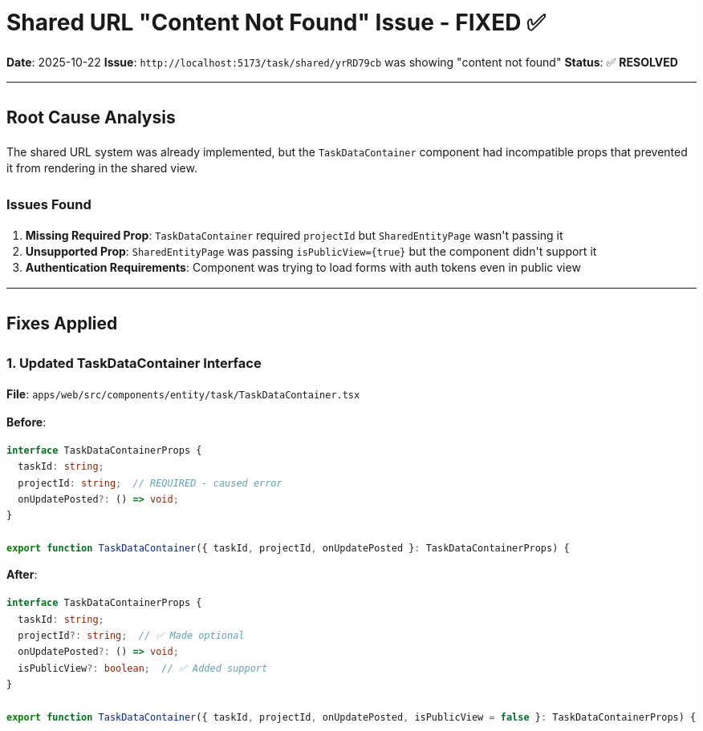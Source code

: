 # Shared URL "Content Not Found" Issue - FIXED ✅

**Date**: 2025-10-22
**Issue**: `http://localhost:5173/task/shared/yrRD79cb` was showing "content not found"
**Status**: ✅ **RESOLVED**

---

## Root Cause Analysis

The shared URL system was already implemented, but the `TaskDataContainer` component had incompatible props that prevented it from rendering in the shared view.

### Issues Found

1. **Missing Required Prop**: `TaskDataContainer` required `projectId` but `SharedEntityPage` wasn't passing it
2. **Unsupported Prop**: `SharedEntityPage` was passing `isPublicView={true}` but the component didn't support it
3. **Authentication Requirements**: Component was trying to load forms with auth tokens even in public view

---

## Fixes Applied

### 1. Updated TaskDataContainer Interface

**File**: `apps/web/src/components/entity/task/TaskDataContainer.tsx`

**Before**:
```typescript
interface TaskDataContainerProps {
  taskId: string;
  projectId: string;  // REQUIRED - caused error
  onUpdatePosted?: () => void;
}

export function TaskDataContainer({ taskId, projectId, onUpdatePosted }: TaskDataContainerProps) {
```

**After**:
```typescript
interface TaskDataContainerProps {
  taskId: string;
  projectId?: string;  // ✅ Made optional
  onUpdatePosted?: () => void;
  isPublicView?: boolean;  // ✅ Added support
}

export function TaskDataContainer({ taskId, projectId, onUpdatePosted, isPublicView = false }: TaskDataContainerProps) {
```

